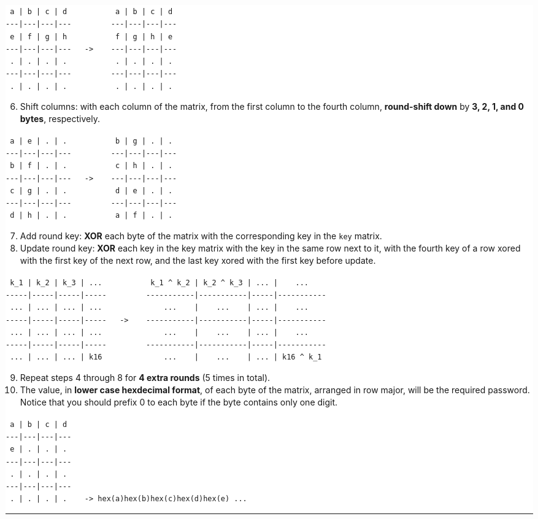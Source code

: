
```
 a | b | c | d           a | b | c | d
---|---|---|---         ---|---|---|---
 e | f | g | h           f | g | h | e
---|---|---|---   ->    ---|---|---|--- 
 . | . | . | .           . | . | . | .
---|---|---|---         ---|---|---|---
 . | . | . | .           . | . | . | .
```
6. Shift columns: with each column of the matrix, from the first column to the fourth column, **round-shift down** by **3, 2, 1, and 0 bytes**, respectively.


```
 a | e | . | .           b | g | . | .
---|---|---|---         ---|---|---|---
 b | f | . | .           c | h | . | .
---|---|---|---   ->    ---|---|---|--- 
 c | g | . | .           d | e | . | .
---|---|---|---         ---|---|---|---
 d | h | . | .           a | f | . | .
```
7. Add round key: **XOR** each byte of the matrix with the corresponding key in the `key` matrix.
8. Update round key: **XOR** each key in the key matrix with the key in the same row next to it, with the fourth key of a row xored with the first key of the next row, and the last key xored with the first key before update.


```
 k_1 | k_2 | k_3 | ...           k_1 ^ k_2 | k_2 ^ k_3 | ... |    ...
-----|-----|-----|-----         -----------|-----------|-----|-----------
 ... | ... | ... | ...              ...    |    ...    | ... |    ...
-----|-----|-----|-----   ->    -----------|-----------|-----|----------- 
 ... | ... | ... | ...              ...    |    ...    | ... |    ...
-----|-----|-----|-----         -----------|-----------|-----|-----------
 ... | ... | ... | k16              ...    |    ...    | ... | k16 ^ k_1
```
9. Repeat steps 4 through 8 for **4 extra rounds** (5 times in total).
10. The value, in **lower case hexdecimal format**, of each byte of the matrix, arranged in row major, will be the required password. Notice that you should prefix 0 to each byte if the byte contains only one digit.


```
 a | b | c | d
---|---|---|---
 e | . | . | .
---|---|---|---
 . | . | . | .
---|---|---|---
 . | . | . | .    -> hex(a)hex(b)hex(c)hex(d)hex(e) ...
```



---
